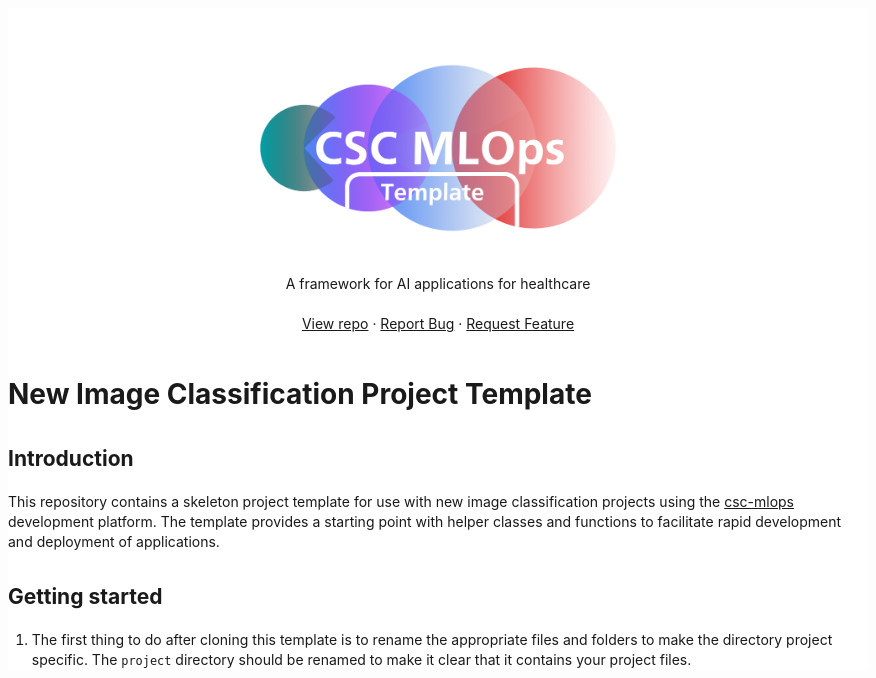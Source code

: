 
<br />
<p align="center">
<a href="https://github.com/github_username/repo_name">
    <img src="assets/MOps_template_logo.png" alt="Logo" width="50%">
  </a>
<p align="center">
A framework for AI applications for healthcare
<br />
<br />
<a href="https://github.com/GSTT-CSC/Project_template">View repo</a>
·
<a href="https://github.com/GSTT-CSC/Project_template/issues">Report Bug</a>
·
<a href="https://github.com/GSTT-CSC/Project_template/issues">Request Feature</a>
</p>

# New Image Classification Project Template

## Introduction
This repository contains a skeleton project template for use with new image classification projects using the [csc-mlops](https://github.com/GSTT-CSC/MLOps.git) development platform. The template provides a starting point with helper classes and functions to facilitate rapid development and deployment of applications.

## Getting started

1. The first thing to do after cloning this template is to rename the appropriate files and folders to make the directory project specific. 
The `project` directory should be renamed to make it clear that it contains your project files. 
